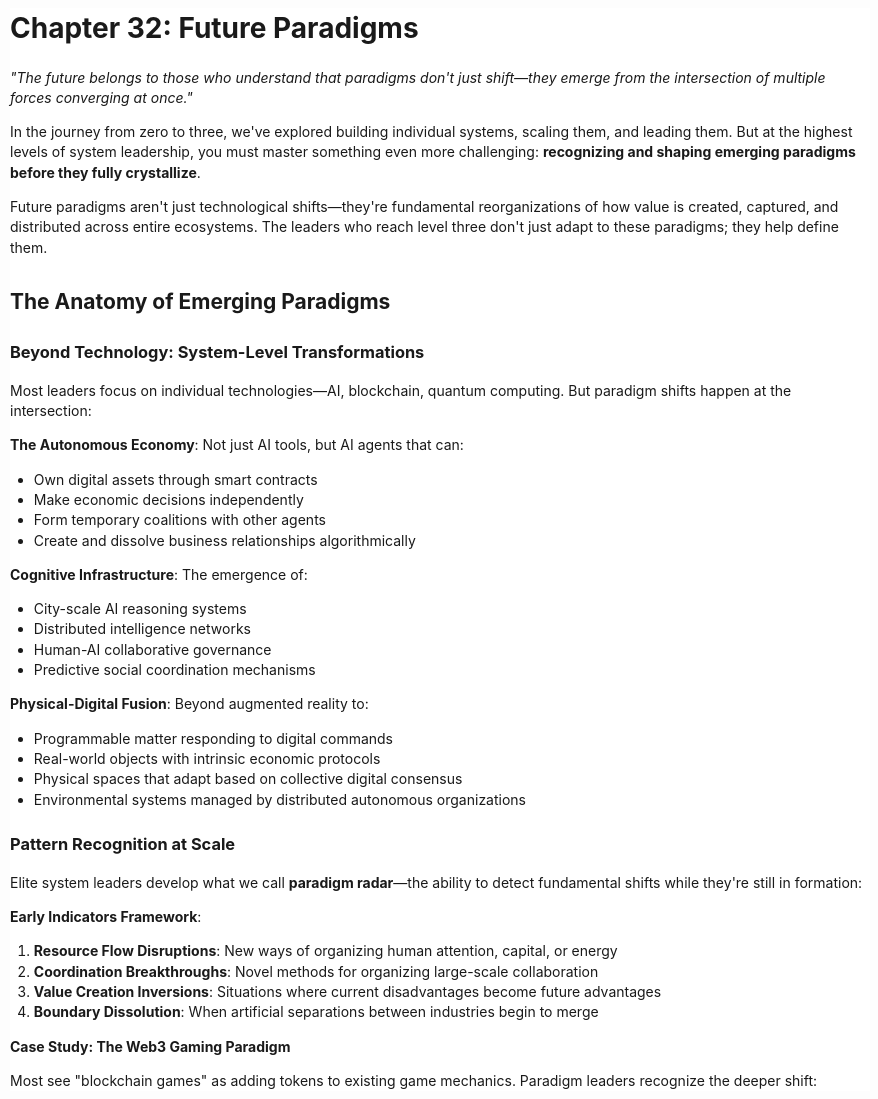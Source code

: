 # Chapter 32: Future Paradigms

*"The future belongs to those who understand that paradigms don't just shift—they emerge from the intersection of multiple forces converging at once."*

In the journey from zero to three, we've explored building individual systems, scaling them, and leading them. But at the highest levels of system leadership, you must master something even more challenging: **recognizing and shaping emerging paradigms before they fully crystallize**.

Future paradigms aren't just technological shifts—they're fundamental reorganizations of how value is created, captured, and distributed across entire ecosystems. The leaders who reach level three don't just adapt to these paradigms; they help define them.

## The Anatomy of Emerging Paradigms

### Beyond Technology: System-Level Transformations

Most leaders focus on individual technologies—AI, blockchain, quantum computing. But paradigm shifts happen at the intersection:

**The Autonomous Economy**: Not just AI tools, but AI agents that can:
- Own digital assets through smart contracts
- Make economic decisions independently
- Form temporary coalitions with other agents
- Create and dissolve business relationships algorithmically

**Cognitive Infrastructure**: The emergence of:
- City-scale AI reasoning systems
- Distributed intelligence networks
- Human-AI collaborative governance
- Predictive social coordination mechanisms

**Physical-Digital Fusion**: Beyond augmented reality to:
- Programmable matter responding to digital commands
- Real-world objects with intrinsic economic protocols
- Physical spaces that adapt based on collective digital consensus
- Environmental systems managed by distributed autonomous organizations

### Pattern Recognition at Scale

Elite system leaders develop what we call **paradigm radar**—the ability to detect fundamental shifts while they're still in formation:

**Early Indicators Framework**:

1. **Resource Flow Disruptions**: New ways of organizing human attention, capital, or energy
2. **Coordination Breakthroughs**: Novel methods for organizing large-scale collaboration
3. **Value Creation Inversions**: Situations where current disadvantages become future advantages
4. **Boundary Dissolution**: When artificial separations between industries begin to merge

**Case Study: The Web3 Gaming Paradigm**

Most see "blockchain games" as adding tokens to existing game mechanics. Paradigm leaders recognize the deeper shift:
